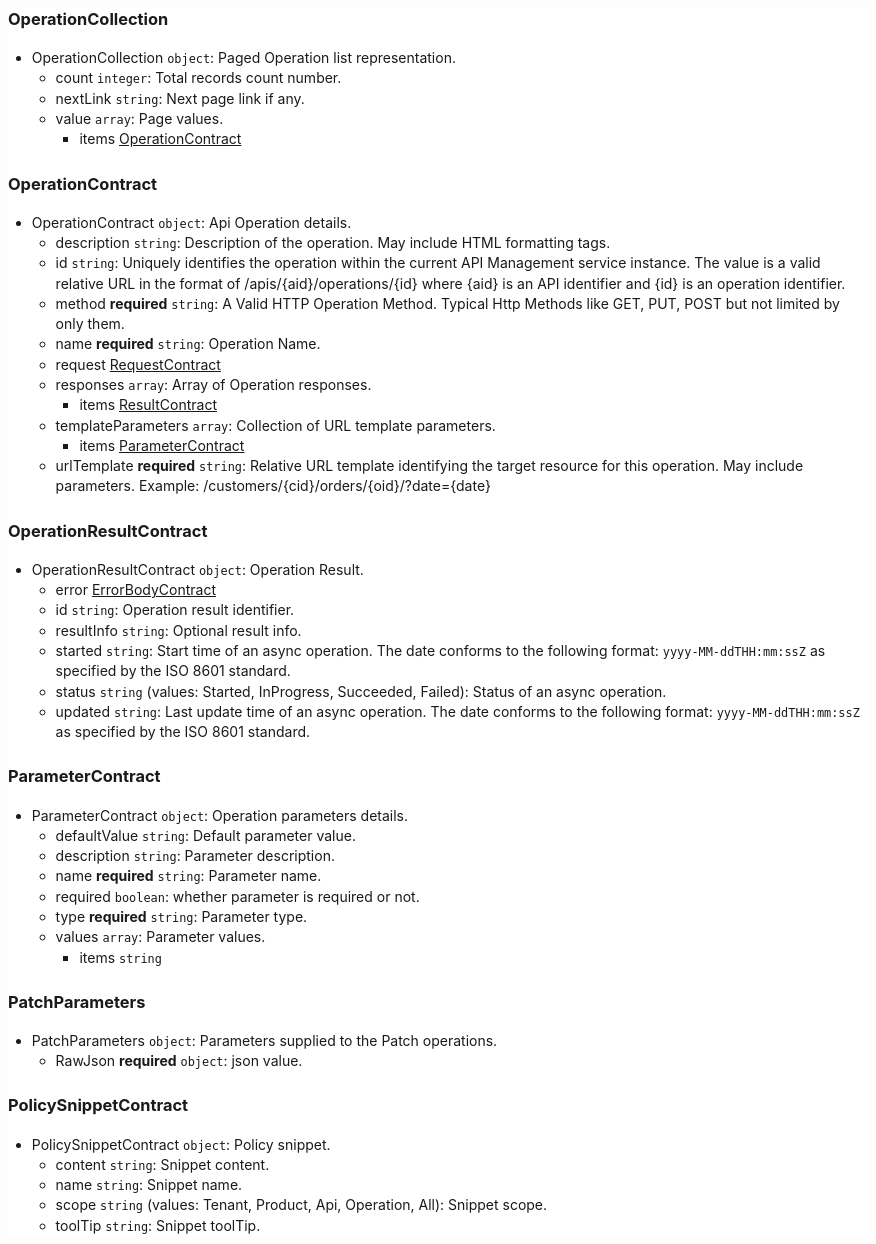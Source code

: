 ### OperationCollection
* OperationCollection `object`: Paged Operation list representation.
  * count `integer`: Total records count number.
  * nextLink `string`: Next page link if any.
  * value `array`: Page values.
    * items [OperationContract](#operationcontract)

### OperationContract
* OperationContract `object`: Api Operation details.
  * description `string`: Description of the operation. May include HTML formatting tags.
  * id `string`: Uniquely identifies the operation within the current API Management service instance. The value is a valid relative URL in the format of /apis/{aid}/operations/{id} where {aid} is an API identifier and {id} is an operation identifier.
  * method **required** `string`: A Valid HTTP Operation Method. Typical Http Methods like GET, PUT, POST but not limited by only them.
  * name **required** `string`: Operation Name.
  * request [RequestContract](#requestcontract)
  * responses `array`: Array of Operation responses.
    * items [ResultContract](#resultcontract)
  * templateParameters `array`: Collection of URL template parameters.
    * items [ParameterContract](#parametercontract)
  * urlTemplate **required** `string`: Relative URL template identifying the target resource for this operation. May include parameters. Example: /customers/{cid}/orders/{oid}/?date={date}

### OperationResultContract
* OperationResultContract `object`: Operation Result.
  * error [ErrorBodyContract](#errorbodycontract)
  * id `string`: Operation result identifier.
  * resultInfo `string`: Optional result info.
  * started `string`: Start time of an async operation. The date conforms to the following format: `yyyy-MM-ddTHH:mm:ssZ` as specified by the ISO 8601 standard.
  * status `string` (values: Started, InProgress, Succeeded, Failed): Status of an async operation.
  * updated `string`: Last update time of an async operation. The date conforms to the following format: `yyyy-MM-ddTHH:mm:ssZ` as specified by the ISO 8601 standard.

### ParameterContract
* ParameterContract `object`: Operation parameters details.
  * defaultValue `string`: Default parameter value.
  * description `string`: Parameter description.
  * name **required** `string`: Parameter name.
  * required `boolean`: whether parameter is required or not.
  * type **required** `string`: Parameter type.
  * values `array`: Parameter values.
    * items `string`

### PatchParameters
* PatchParameters `object`: Parameters supplied to the Patch operations.
  * RawJson **required** `object`: json value.

### PolicySnippetContract
* PolicySnippetContract `object`: Policy snippet.
  * content `string`: Snippet content.
  * name `string`: Snippet name.
  * scope `string` (values: Tenant, Product, Api, Operation, All): Snippet scope.
  * toolTip `string`: Snippet toolTip.
